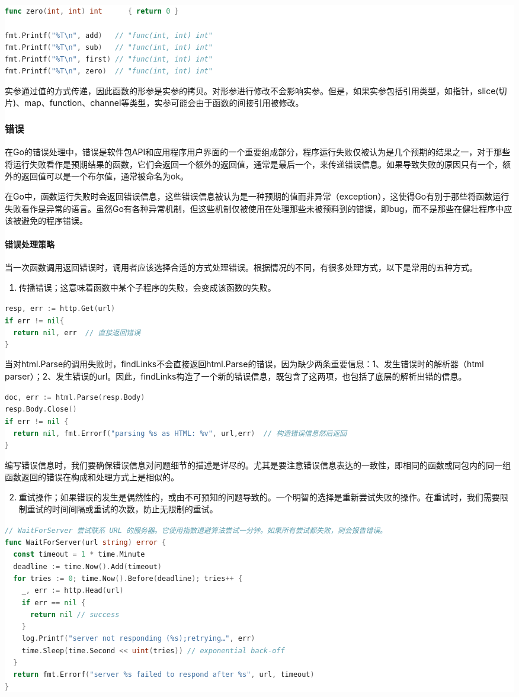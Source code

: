 ```go
func zero(int, int) int      { return 0 }

fmt.Printf("%T\n", add)   // "func(int, int) int"
fmt.Printf("%T\n", sub)   // "func(int, int) int"
fmt.Printf("%T\n", first) // "func(int, int) int"
fmt.Printf("%T\n", zero)  // "func(int, int) int"
```
实参通过值的方式传递，因此函数的形参是实参的拷贝。对形参进行修改不会影响实参。但是，如果实参包括引用类型，如指针，slice(切片)、map、function、channel等类型，实参可能会由于函数的间接引用被修改。

### 错误
在Go的错误处理中，错误是软件包API和应用程序用户界面的一个重要组成部分，程序运行失败仅被认为是几个预期的结果之一，对于那些将运行失败看作是预期结果的函数，它们会返回一个额外的返回值，通常是最后一个，来传递错误信息。如果导致失败的原因只有一个，额外的返回值可以是一个布尔值，通常被命名为ok。

在Go中，函数运行失败时会返回错误信息，这些错误信息被认为是一种预期的值而非异常（exception），这使得Go有别于那些将函数运行失败看作是异常的语言。虽然Go有各种异常机制，但这些机制仅被使用在处理那些未被预料到的错误，即bug，而不是那些在健壮程序中应该被避免的程序错误。

#### 错误处理策略
当一次函数调用返回错误时，调用者应该选择合适的方式处理错误。根据情况的不同，有很多处理方式，以下是常用的五种方式。

1. 传播错误；这意味着函数中某个子程序的失败，会变成该函数的失败。
```go
resp, err := http.Get(url)
if err != nil{
  return nil, err  // 直接返回错误
}
```
当对html.Parse的调用失败时，findLinks不会直接返回html.Parse的错误，因为缺少两条重要信息：1、发生错误时的解析器（html parser）；2、发生错误的url。因此，findLinks构造了一个新的错误信息，既包含了这两项，也包括了底层的解析出错的信息。
```go
doc, err := html.Parse(resp.Body)
resp.Body.Close()
if err != nil {
  return nil, fmt.Errorf("parsing %s as HTML: %v", url,err)  // 构造错误信息然后返回
}
```
编写错误信息时，我们要确保错误信息对问题细节的描述是详尽的。尤其是要注意错误信息表达的一致性，即相同的函数或同包内的同一组函数返回的错误在构成和处理方式上是相似的。

2. 重试操作；如果错误的发生是偶然性的，或由不可预知的问题导致的。一个明智的选择是重新尝试失败的操作。在重试时，我们需要限制重试的时间间隔或重试的次数，防止无限制的重试。
```go
// WaitForServer 尝试联系 URL 的服务器。它使用指数退避算法尝试一分钟。如果所有尝试都失败，则会报告错误。
func WaitForServer(url string) error {
  const timeout = 1 * time.Minute
  deadline := time.Now().Add(timeout)
  for tries := 0; time.Now().Before(deadline); tries++ {
    _, err := http.Head(url)
    if err == nil {
      return nil // success
    }
    log.Printf("server not responding (%s);retrying…", err)
    time.Sleep(time.Second << uint(tries)) // exponential back-off
  }
  return fmt.Errorf("server %s failed to respond after %s", url, timeout)
}
```
